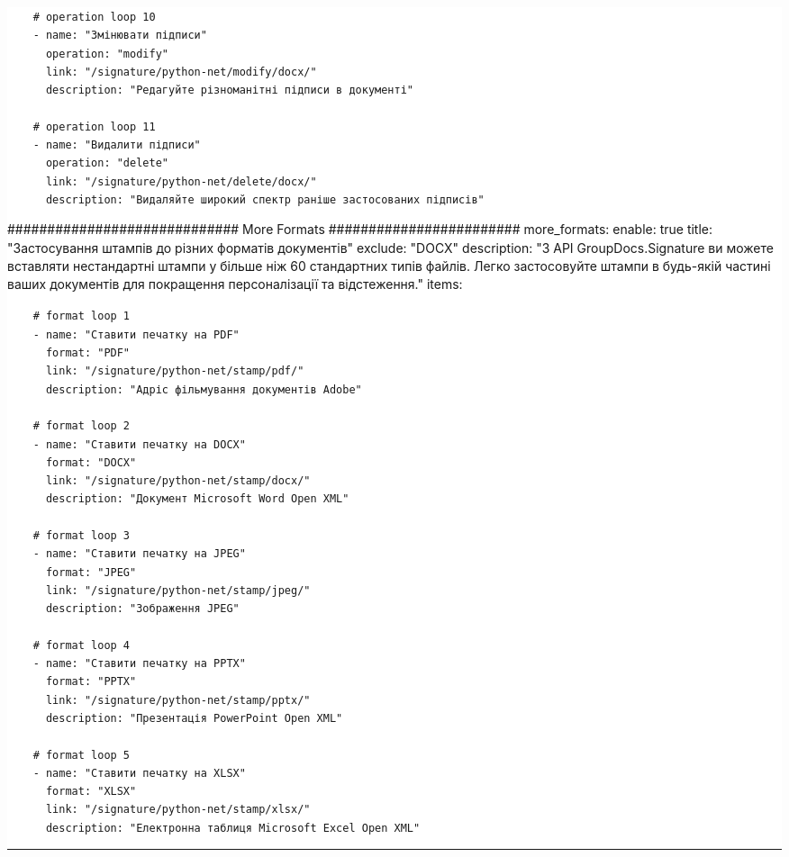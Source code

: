         # operation loop 10
        - name: "Змінювати підписи"
          operation: "modify"
          link: "/signature/python-net/modify/docx/"
          description: "Редагуйте різноманітні підписи в документі"
          
        # operation loop 11
        - name: "Видалити підписи"
          operation: "delete"
          link: "/signature/python-net/delete/docx/"
          description: "Видаляйте широкий спектр раніше застосованих підписів"
          
############################# More Formats ########################
more_formats:
    enable: true
    title: "Застосування штампів до різних форматів документів"
    exclude: "DOCX"
    description: "З API GroupDocs.Signature ви можете вставляти нестандартні штампи у більше ніж 60 стандартних типів файлів. Легко застосовуйте штампи в будь-якій частині ваших документів для покращення персоналізації та відстеження."
    items: 
          
        # format loop 1
        - name: "Ставити печатку на PDF"
          format: "PDF"
          link: "/signature/python-net/stamp/pdf/"
          description: "Адріс фільмування документів Adobe"
          
        # format loop 2
        - name: "Ставити печатку на DOCX"
          format: "DOCX"
          link: "/signature/python-net/stamp/docx/"
          description: "Документ Microsoft Word Open XML"
          
        # format loop 3
        - name: "Ставити печатку на JPEG"
          format: "JPEG"
          link: "/signature/python-net/stamp/jpeg/"
          description: "Зображення JPEG"
          
        # format loop 4
        - name: "Ставити печатку на PPTX"
          format: "PPTX"
          link: "/signature/python-net/stamp/pptx/"
          description: "Презентація PowerPoint Open XML"
          
        # format loop 5
        - name: "Ставити печатку на XLSX"
          format: "XLSX"
          link: "/signature/python-net/stamp/xlsx/"
          description: "Електронна таблиця Microsoft Excel Open XML"


          

---
